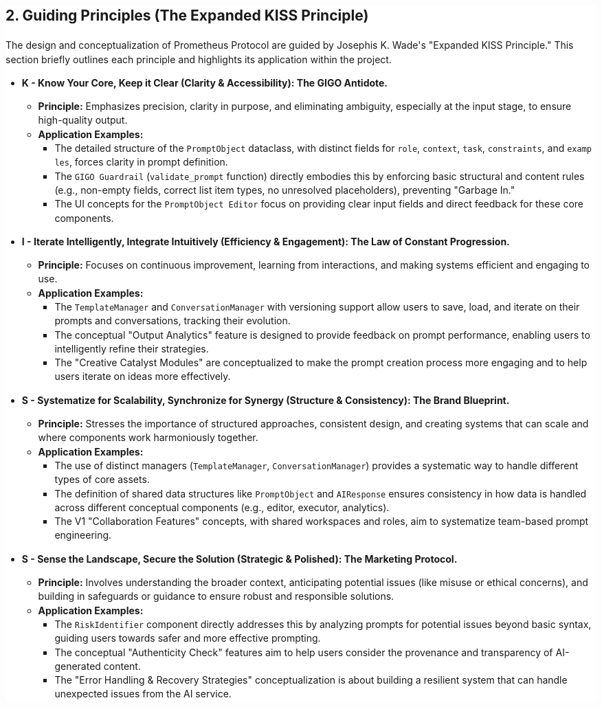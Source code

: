 
## 2. Guiding Principles (The Expanded KISS Principle)

The design and conceptualization of Prometheus Protocol are guided by Josephis K. Wade's "Expanded KISS Principle." This section briefly outlines each principle and highlights its application within the project.

*   **K - Know Your Core, Keep it Clear (Clarity & Accessibility): The GIGO Antidote.**
    *   **Principle:** Emphasizes precision, clarity in purpose, and eliminating ambiguity, especially at the input stage, to ensure high-quality output.
    *   **Application Examples:**
        *   The detailed structure of the `PromptObject` dataclass, with distinct fields for `role`, `context`, `task`, `constraints`, and `examples`, forces clarity in prompt definition.
        *   The `GIGO Guardrail` (`validate_prompt` function) directly embodies this by enforcing basic structural and content rules (e.g., non-empty fields, correct list item types, no unresolved placeholders), preventing "Garbage In."
        *   The UI concepts for the `PromptObject Editor` focus on providing clear input fields and direct feedback for these core components.

*   **I - Iterate Intelligently, Integrate Intuitively (Efficiency & Engagement): The Law of Constant Progression.**
    *   **Principle:** Focuses on continuous improvement, learning from interactions, and making systems efficient and engaging to use.
    *   **Application Examples:**
        *   The `TemplateManager` and `ConversationManager` with versioning support allow users to save, load, and iterate on their prompts and conversations, tracking their evolution.
        *   The conceptual "Output Analytics" feature is designed to provide feedback on prompt performance, enabling users to intelligently refine their strategies.
        *   The "Creative Catalyst Modules" are conceptualized to make the prompt creation process more engaging and to help users iterate on ideas more effectively.

*   **S - Systematize for Scalability, Synchronize for Synergy (Structure & Consistency): The Brand Blueprint.**
    *   **Principle:** Stresses the importance of structured approaches, consistent design, and creating systems that can scale and where components work harmoniously together.
    *   **Application Examples:**
        *   The use of distinct managers (`TemplateManager`, `ConversationManager`) provides a systematic way to handle different types of core assets.
        *   The definition of shared data structures like `PromptObject` and `AIResponse` ensures consistency in how data is handled across different conceptual components (e.g., editor, executor, analytics).
        *   The V1 "Collaboration Features" concepts, with shared workspaces and roles, aim to systematize team-based prompt engineering.

*   **S - Sense the Landscape, Secure the Solution (Strategic & Polished): The Marketing Protocol.**
    *   **Principle:** Involves understanding the broader context, anticipating potential issues (like misuse or ethical concerns), and building in safeguards or guidance to ensure robust and responsible solutions.
    *   **Application Examples:**
        *   The `RiskIdentifier` component directly addresses this by analyzing prompts for potential issues beyond basic syntax, guiding users towards safer and more effective prompting.
        *   The conceptual "Authenticity Check" features aim to help users consider the provenance and transparency of AI-generated content.
        *   The "Error Handling & Recovery Strategies" conceptualization is about building a resilient system that can handle unexpected issues from the AI service.
